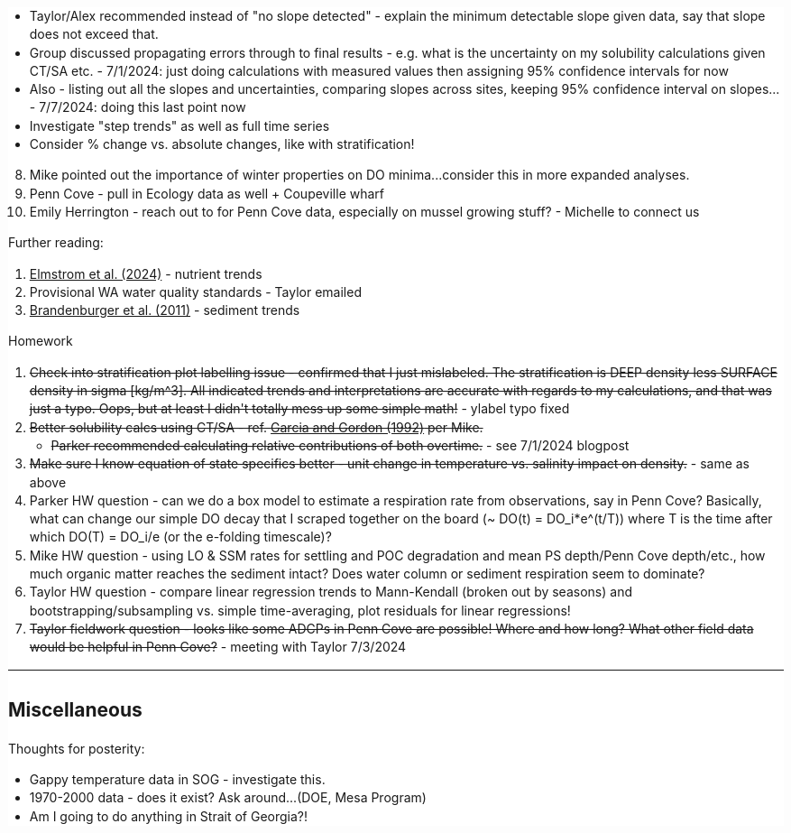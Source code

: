    * Taylor/Alex recommended instead of "no slope detected" - explain the minimum detectable slope given data, say that slope does not exceed that.
   * Group discussed propagating errors through to final results - e.g. what is the uncertainty on my solubility calculations given CT/SA etc. - 7/1/2024: just doing calculations with measured values then assigning 95% confidence intervals for now
   * Also - listing out all the slopes and uncertainties, comparing slopes across sites, keeping 95% confidence interval on slopes... - 7/7/2024: doing this last point now
   * Investigate "step trends" as well as full time series
   * Consider % change vs. absolute changes, like with stratification!
8. Mike pointed out the importance of winter properties on DO minima...consider this in more expanded analyses.
9. Penn Cove - pull in Ecology data as well + Coupeville wharf
10. Emily Herrington - reach out to for Penn Cove data, especially on mussel growing stuff? - Michelle to connect us

Further reading:
1. [Elmstrom et al. (2024)](https://www.nature.com/articles/s43247-024-01235-8) - nutrient trends
2. Provisional WA water quality standards - Taylor emailed
3. [Brandenburger et al. (2011)](https://link.springer.com/article/10.1007/s10498-011-9129-0) - sediment trends

Homework
1. ~~Check into stratification plot labelling issue - confirmed that I just mislabeled. The stratification is DEEP density less SURFACE density in sigma [kg/m^3]. All indicated trends and interpretations are accurate with regards to my calculations, and that was just a typo. Oops, but at least I didn't totally mess up some simple math!~~ - ylabel typo fixed
2. ~~Better solubility calcs using CT/SA - ref. [Garcia and Gordon (1992)](https://aslopubs.onlinelibrary.wiley.com/doi/abs/10.4319/lo.1992.37.6.1307) per Mike.~~
   * ~~Parker recommended calculating relative contributions of both overtime.~~ - see 7/1/2024 blogpost
4. ~~Make sure I know equation of state specifics better - unit change in temperature vs. salinity impact on density.~~ - same as above
5. Parker HW question - can we do a box model to estimate a respiration rate from observations, say in Penn Cove? Basically, what can change our simple DO decay that I scraped together on the board (~ DO(t) = DO_i*e^(t/T)) where T is the time after which DO(T) = DO_i/e (or the e-folding timescale)?
6. Mike HW question - using LO & SSM rates for settling and POC degradation and mean PS depth/Penn Cove depth/etc., how much organic matter reaches the sediment intact? Does water column or sediment respiration seem to dominate?
7. Taylor HW question - compare linear regression trends to Mann-Kendall (broken out by seasons) and bootstrapping/subsampling vs. simple time-averaging, plot residuals for linear regressions!
8. ~~Taylor fieldwork question - looks like some ADCPs in Penn Cove are possible! Where and how long? What other field data would be helpful in Penn Cove?~~ - meeting with Taylor 7/3/2024



---


## Miscellaneous

Thoughts for posterity:
* Gappy temperature data in SOG - investigate this.
* 1970-2000 data - does it exist? Ask around...(DOE, Mesa Program)
* Am I going to do anything in Strait of Georgia?!
